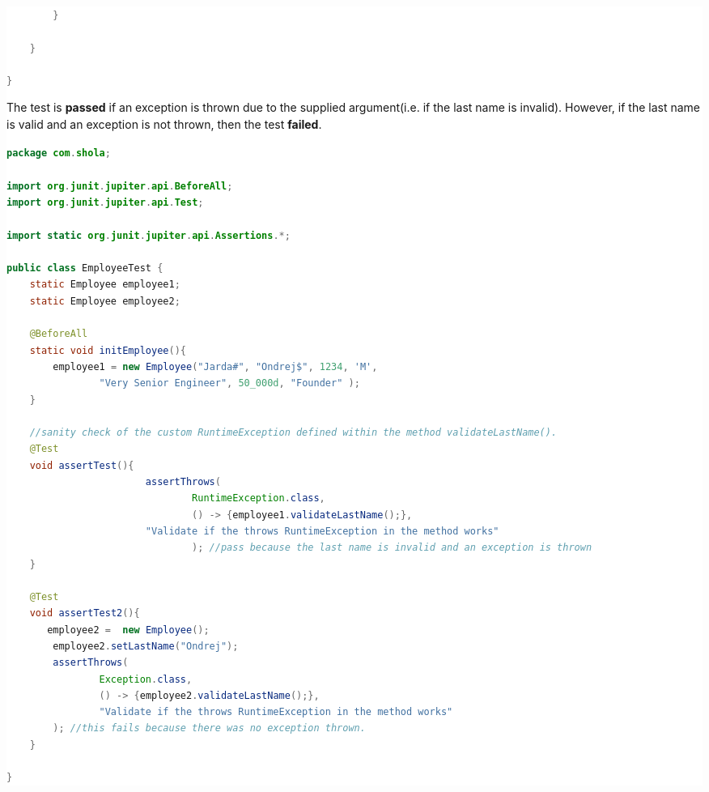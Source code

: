 ```java
        }

    }

}
```
The test is **passed** if an exception is thrown due to the supplied argument(i.e. if the last name is invalid). However, if the last name\
is valid and an exception is not thrown, then the test **failed**. 
```java
package com.shola;

import org.junit.jupiter.api.BeforeAll;
import org.junit.jupiter.api.Test;

import static org.junit.jupiter.api.Assertions.*;

public class EmployeeTest {
    static Employee employee1;
    static Employee employee2;

    @BeforeAll
    static void initEmployee(){
        employee1 = new Employee("Jarda#", "Ondrej$", 1234, 'M',
                "Very Senior Engineer", 50_000d, "Founder" );
    }

    //sanity check of the custom RuntimeException defined within the method validateLastName().
    @Test
    void assertTest(){
                        assertThrows(
                                RuntimeException.class,
                                () -> {employee1.validateLastName();},
                        "Validate if the throws RuntimeException in the method works"
                                ); //pass because the last name is invalid and an exception is thrown
    }

    @Test
    void assertTest2(){
       employee2 =  new Employee();
        employee2.setLastName("Ondrej");
        assertThrows(
                Exception.class,
                () -> {employee2.validateLastName();},
                "Validate if the throws RuntimeException in the method works"
        ); //this fails because there was no exception thrown.
    }

}
```
